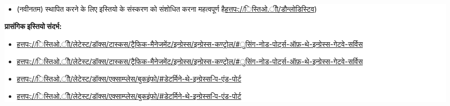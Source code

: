 -   (नवीनतम) स्थापित करने के लिए इस्तियो के संस्करण को संशोधित करना महत्वपूर्ण है[हत्तपः://िस्तिओ.ीो/डौन्लोडिस्टिव](https://istio.io/downloadIstio))

**प्रासंगिक इस्तियो संदर्भ:**

-   [हत्तपः://िस्तिओ.ीो/लेटेस्ट/डॉक्स/टास्कस/ट्रैफिक-मैनेजमेंट/इन्ग्रेस्स/इन्ग्रेस्स-कण्ट्रोल/#ुसिंग-नोड-पोर्ट्स-ऑफ़-थे-इन्ग्रेस्स-गेटवे-सर्विस](https://istio.io/latest/docs/tasks/traffic-management/ingress/ingress-control/#using-node-ports-of-the-ingress-gateway-service)

-   [हत्तपः://िस्तिओ.ीो/लेटेस्ट/डॉक्स/टास्कस/ट्रैफिक-मैनेजमेंट/इन्ग्रेस्स/इन्ग्रेस्स-कण्ट्रोल/#ुसिंग-नोड-पोर्ट्स-ऑफ़-थे-इन्ग्रेस्स-गेटवे-सर्विस](https://istio.io/latest/docs/tasks/traffic-management/ingress/ingress-control/#using-node-ports-of-the-ingress-gateway-service)

-   [हत्तपः://िस्तिओ.ीो/लेटेस्ट/डॉक्स/एक्साम्प्लेस/बुकइंफो/#डेटर्मिने-थे-इन्ग्रेस्स-िप-एंड-पोर्ट](https://istio.io/latest/docs/examples/bookinfo/#determine-the-ingress-ip-and-port)

-   [हत्तपः://िस्तिओ.ीो/लेटेस्ट/डॉक्स/एक्साम्प्लेस/बुकइंफो/#डेटर्मिने-थे-इन्ग्रेस्स-िप-एंड-पोर्ट](https://istio.io/latest/docs/examples/bookinfo/#determine-the-ingress-ip-and-port)
